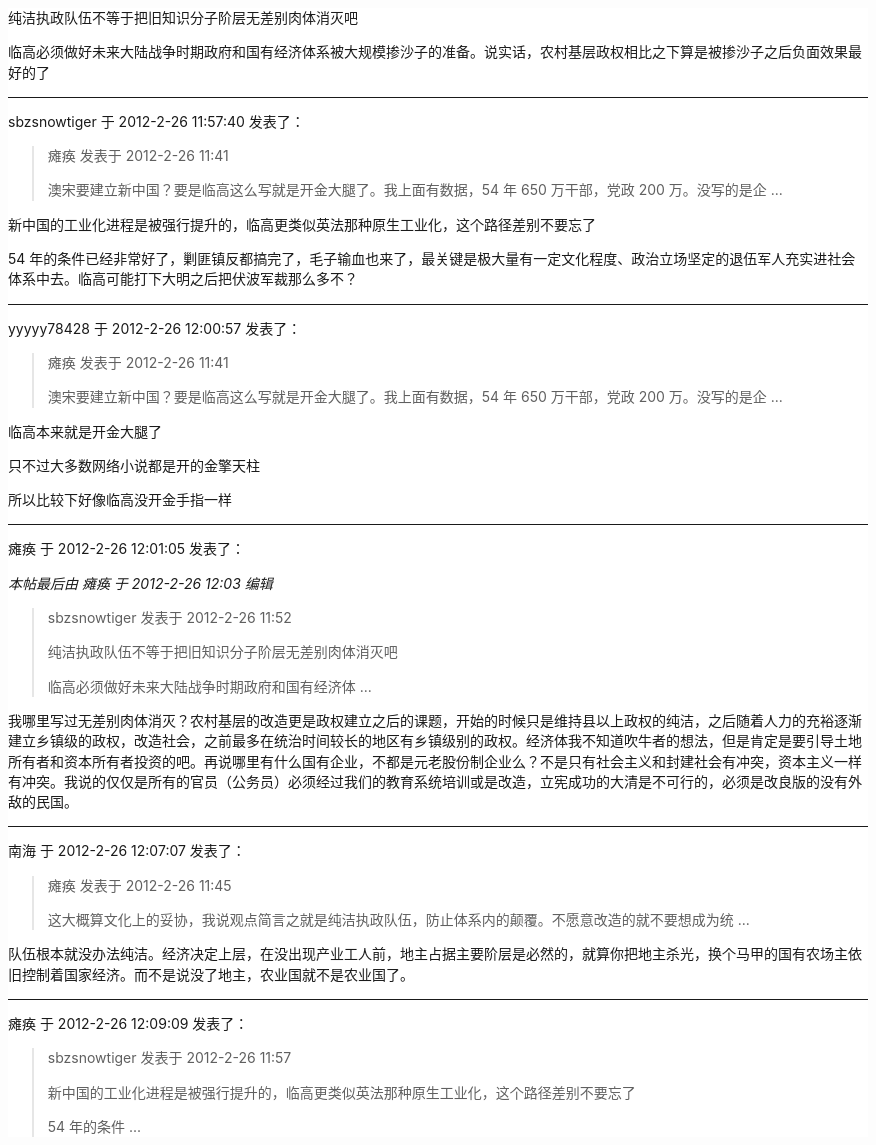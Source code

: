 纯洁执政队伍不等于把旧知识分子阶层无差别肉体消灭吧

临高必须做好未来大陆战争时期政府和国有经济体系被大规模掺沙子的准备。说实话，农村基层政权相比之下算是被掺沙子之后负面效果最好的了

---

sbzsnowtiger 于 2012-2-26 11:57:40 发表了：

> 瘫痪 发表于 2012-2-26 11:41
>
> 澳宋要建立新中国？要是临高这么写就是开金大腿了。我上面有数据，54 年 650 万干部，党政 200 万。没写的是企 ...

新中国的工业化进程是被强行提升的，临高更类似英法那种原生工业化，这个路径差别不要忘了

54 年的条件已经非常好了，剿匪镇反都搞完了，毛子输血也来了，最关键是极大量有一定文化程度、政治立场坚定的退伍军人充实进社会体系中去。临高可能打下大明之后把伏波军裁那么多不？

---

yyyyy78428 于 2012-2-26 12:00:57 发表了：

> 瘫痪 发表于 2012-2-26 11:41
>
> 澳宋要建立新中国？要是临高这么写就是开金大腿了。我上面有数据，54 年 650 万干部，党政 200 万。没写的是企 ...

临高本来就是开金大腿了

只不过大多数网络小说都是开的金擎天柱

所以比较下好像临高没开金手指一样

---

瘫痪 于 2012-2-26 12:01:05 发表了：

_本帖最后由 瘫痪 于 2012-2-26 12:03 编辑_

> sbzsnowtiger 发表于 2012-2-26 11:52
>
> 纯洁执政队伍不等于把旧知识分子阶层无差别肉体消灭吧
>
> 临高必须做好未来大陆战争时期政府和国有经济体 ...

我哪里写过无差别肉体消灭？农村基层的改造更是政权建立之后的课题，开始的时候只是维持县以上政权的纯洁，之后随着人力的充裕逐渐建立乡镇级的政权，改造社会，之前最多在统治时间较长的地区有乡镇级别的政权。经济体我不知道吹牛者的想法，但是肯定是要引导土地所有者和资本所有者投资的吧。再说哪里有什么国有企业，不都是元老股份制企业么？不是只有社会主义和封建社会有冲突，资本主义一样有冲突。我说的仅仅是所有的官员（公务员）必须经过我们的教育系统培训或是改造，立宪成功的大清是不可行的，必须是改良版的没有外敌的民国。

---

南海 于 2012-2-26 12:07:07 发表了：

> 瘫痪 发表于 2012-2-26 11:45
>
> 这大概算文化上的妥协，我说观点简言之就是纯洁执政队伍，防止体系内的颠覆。不愿意改造的就不要想成为统 ...

队伍根本就没办法纯洁。经济决定上层，在没出现产业工人前，地主占据主要阶层是必然的，就算你把地主杀光，换个马甲的国有农场主依旧控制着国家经济。而不是说没了地主，农业国就不是农业国了。

---

瘫痪 于 2012-2-26 12:09:09 发表了：

> sbzsnowtiger 发表于 2012-2-26 11:57
>
> 新中国的工业化进程是被强行提升的，临高更类似英法那种原生工业化，这个路径差别不要忘了
>
> 54 年的条件 ...
